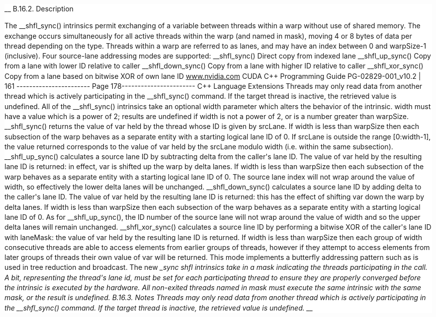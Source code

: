 __ B.16.2. Description 

 The __shfl_sync() intrinsics permit exchanging of a variable between threads within a warp without use of shared memory. The exchange occurs simultaneously for all active threads within the warp (and named in mask), moving 4 or 8 bytes of data per thread depending on the type.  Threads within a warp are referred to as lanes, and may have an index between 0 and warpSize-1 (inclusive). Four source-lane addressing modes are supported:  __shfl_sync() Direct copy from indexed lane __shfl_up_sync() Copy from a lane with lower ID relative to caller __shfl_down_sync() Copy from a lane with higher ID relative to caller __shfl_xor_sync() Copy from a lane based on bitwise XOR of own lane ID  www.nvidia.com CUDA C++ Programming Guide                         PG-02829-001_v10.2 | 161  ----------------------- Page 178----------------------- C++ Language Extensions  Threads may only read data from another thread which is actively participating in the __shfl_sync() command. If the target thread is inactive, the retrieved value is undefined.  All of the __shfl_sync() intrinsics take an optional width parameter which alters the behavior of the intrinsic. width must have a value which is a power of 2; results are undefined if width is not a power of 2, or is a number greater than warpSize.  __shfl_sync() returns the value of var held by the thread whose ID is given by srcLane. If width is less than warpSize then each subsection of the warp behaves as a separate entity with a starting logical lane ID of 0. If srcLane is outside the range [0:width-1], the value returned corresponds to the value of var held by the srcLane modulo width (i.e. within the same subsection).  __shfl_up_sync() calculates a source lane ID by subtracting delta from the caller's lane ID. The value of var held by the resulting lane ID is returned: in effect, var is shifted up the warp by delta lanes. If width is less than warpSize then each subsection of the warp behaves as a separate entity with a starting logical lane ID of 0. The source lane index will not wrap around the value of width, so effectively the lower delta lanes will be unchanged.  __shfl_down_sync() calculates a source lane ID by adding delta to the caller's lane ID. The value of var held by the resulting lane ID is returned: this has the effect of shifting var down the warp by delta lanes. If width is less than warpSize then each subsection of the warp behaves as a separate entity with a starting logical lane ID of 0. As for __shfl_up_sync(), the ID number of the source lane will not wrap around the value of width and so the upper delta lanes will remain unchanged.  __shfl_xor_sync() calculates a source line ID by performing a bitwise XOR of the caller's lane ID with laneMask: the value of var held by the resulting lane ID is returned. If width is less than warpSize then each group of width consecutive threads are able to access elements from earlier groups of threads, however if they attempt to access elements from later groups of threads their own value of var will be returned. This mode implements a butterfly addressing pattern such as is used in tree reduction and broadcast.  The new *_sync shfl intrinsics take in a mask indicating the threads participating in the call. A bit, representing the thread's lane id, must be set for each participating thread to ensure they are properly converged before the intrinsic is executed by the hardware. All non-exited threads named in mask must execute the same intrinsic with the same mask, or the result is undefined.  B.16.3. Notes  Threads may only read data from another thread which is actively participating in the __shfl_sync() command. If the target thread is inactive, the retrieved value is undefined.  __*













